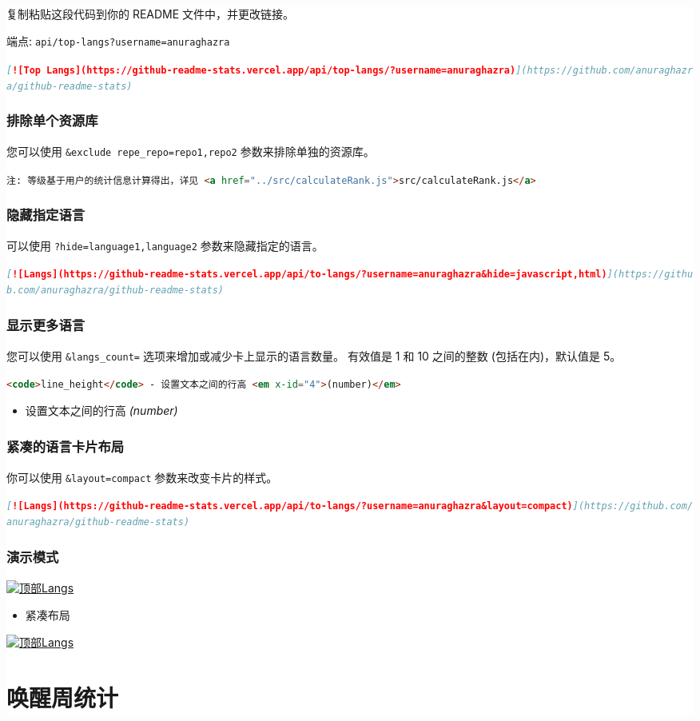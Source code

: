复制粘贴这段代码到你的 README 文件中，并更改链接。

端点: `api/top-langs?username=anuraghazra`

```md
[![Top Langs](https://github-readme-stats.vercel.app/api/top-langs/?username=anuraghazra)](https://github.com/anuraghazra/github-readme-stats)
```

### 排除单个资源库

您可以使用 `&exclude repe_repo=repo1,repo2` 参数来排除单独的资源库。

```md
注: 等级基于用户的统计信息计算得出，详见 <a href="../src/calculateRank.js">src/calculateRank.js</a>
```

### 隐藏指定语言

可以使用 `?hide=language1,language2` 参数来隐藏指定的语言。

```md
[![Langs](https://github-readme-stats.vercel.app/api/to-langs/?username=anuraghazra&hide=javascript,html)](https://github.com/anuraghazra/github-readme-stats)
```

### 显示更多语言

您可以使用 `&langs_count=` 选项来增加或减少卡上显示的语言数量。 有效值是 1 和 10 之间的整数 (包括在内)，默认值是 5。

```md
<code>line_height</code> - 设置文本之间的行高 <em x-id="4">(number)</em>
```
 - 设置文本之间的行高 _(number)_
</code>

### 紧凑的语言卡片布局

你可以使用 `&layout=compact` 参数来改变卡片的样式。

```md
[![Langs](https://github-readme-stats.vercel.app/api/to-langs/?username=anuraghazra&layout=compact)](https://github.com/anuraghazra/github-readme-stats)
```

### 演示模式

[![顶部Langs](https://github-readme-stats.vercel.app/api/top-langs/?username=anuraghazra)](https://github.com/anuraghazra/github-readme-stats)

-   紧凑布局

[![顶部Langs](https://github-readme-stats.vercel.app/api/top-langs/?username=anuraghazra&layout=compact)](https://github.com/anuraghazra/github-readme-stats)

# 唤醒周统计
